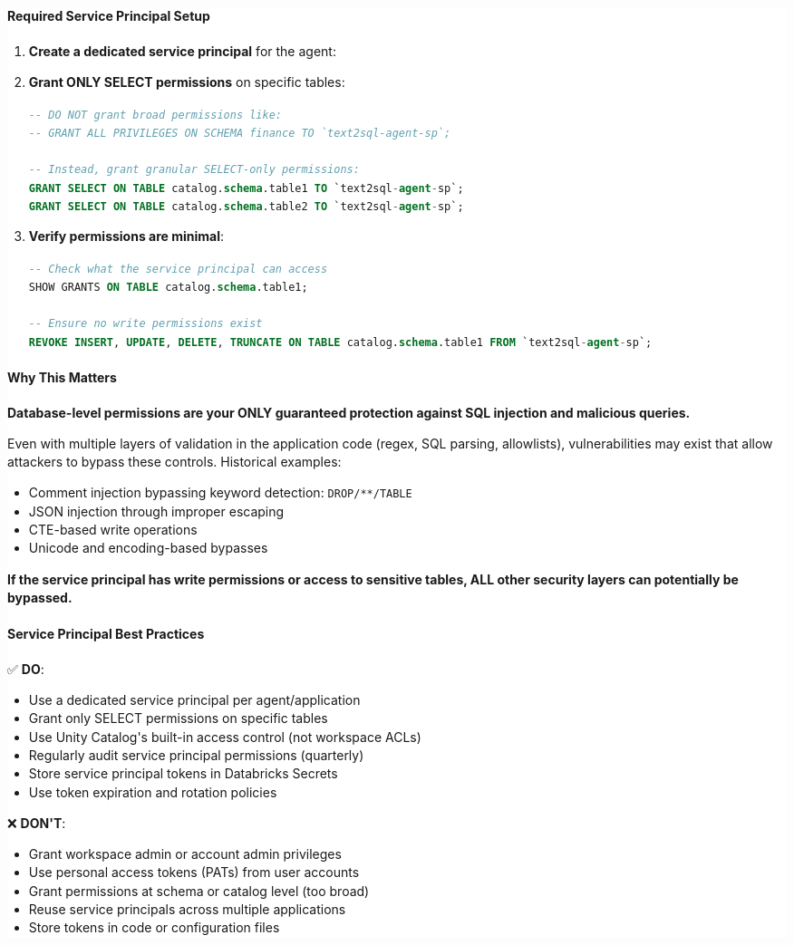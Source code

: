 #### Required Service Principal Setup

1. **Create a dedicated service principal** for the agent:

2. **Grant ONLY SELECT permissions** on specific tables:

   ```sql
   -- DO NOT grant broad permissions like:
   -- GRANT ALL PRIVILEGES ON SCHEMA finance TO `text2sql-agent-sp`;

   -- Instead, grant granular SELECT-only permissions:
   GRANT SELECT ON TABLE catalog.schema.table1 TO `text2sql-agent-sp`;
   GRANT SELECT ON TABLE catalog.schema.table2 TO `text2sql-agent-sp`;
   ```

3. **Verify permissions are minimal**:

   ```sql
   -- Check what the service principal can access
   SHOW GRANTS ON TABLE catalog.schema.table1;

   -- Ensure no write permissions exist
   REVOKE INSERT, UPDATE, DELETE, TRUNCATE ON TABLE catalog.schema.table1 FROM `text2sql-agent-sp`;
   ```

#### Why This Matters

**Database-level permissions are your ONLY guaranteed protection against SQL injection and malicious queries.**

Even with multiple layers of validation in the application code (regex, SQL parsing, allowlists), vulnerabilities may exist that allow attackers to bypass these controls. Historical examples:

- Comment injection bypassing keyword detection: `DROP/**/TABLE`
- JSON injection through improper escaping
- CTE-based write operations
- Unicode and encoding-based bypasses

**If the service principal has write permissions or access to sensitive tables, ALL other security layers can potentially be bypassed.**

#### Service Principal Best Practices

✅ **DO**:

- Use a dedicated service principal per agent/application
- Grant only SELECT permissions on specific tables
- Use Unity Catalog's built-in access control (not workspace ACLs)
- Regularly audit service principal permissions (quarterly)
- Store service principal tokens in Databricks Secrets
- Use token expiration and rotation policies

❌ **DON'T**:

- Grant workspace admin or account admin privileges
- Use personal access tokens (PATs) from user accounts
- Grant permissions at schema or catalog level (too broad)
- Reuse service principals across multiple applications
- Store tokens in code or configuration files
